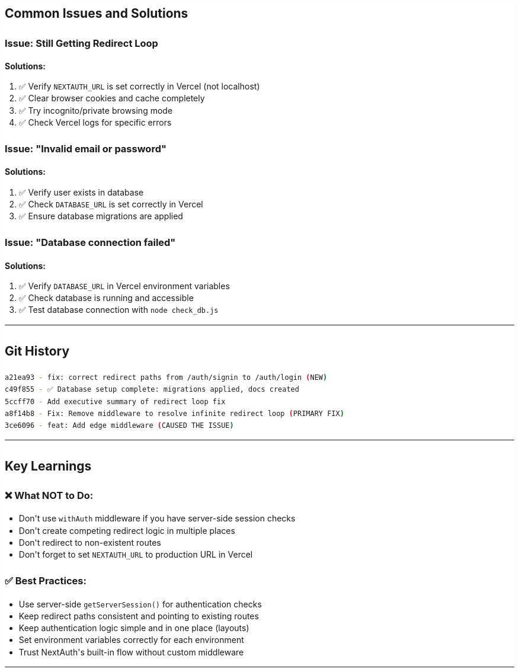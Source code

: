 
## Common Issues and Solutions

### Issue: Still Getting Redirect Loop

**Solutions:**
1. ✅ Verify `NEXTAUTH_URL` is set correctly in Vercel (not localhost)
2. ✅ Clear browser cookies and cache completely
3. ✅ Try incognito/private browsing mode
4. ✅ Check Vercel logs for specific errors

### Issue: "Invalid email or password"

**Solutions:**
1. ✅ Verify user exists in database
2. ✅ Check `DATABASE_URL` is set correctly in Vercel
3. ✅ Ensure database migrations are applied

### Issue: "Database connection failed"

**Solutions:**
1. ✅ Verify `DATABASE_URL` in Vercel environment variables
2. ✅ Check database is running and accessible
3. ✅ Test database connection with `node check_db.js`

---

## Git History

```bash
a21ea93 - fix: correct redirect paths from /auth/signin to /auth/login (NEW)
c49f855 - ✅ Database setup complete: migrations applied, docs created
5ccff70 - Add executive summary of redirect loop fix
a8f14b8 - Fix: Remove middleware to resolve infinite redirect loop (PRIMARY FIX)
3ce6096 - feat: Add edge middleware (CAUSED THE ISSUE)
```

---

## Key Learnings

### ❌ What NOT to Do:
- Don't use `withAuth` middleware if you have server-side session checks
- Don't create competing redirect logic in multiple places
- Don't redirect to non-existent routes
- Don't forget to set `NEXTAUTH_URL` to production URL in Vercel

### ✅ Best Practices:
- Use server-side `getServerSession()` for authentication checks
- Keep redirect paths consistent and pointing to existing routes
- Keep authentication logic simple and in one place (layouts)
- Set environment variables correctly for each environment
- Trust NextAuth's built-in flow without custom middleware

---